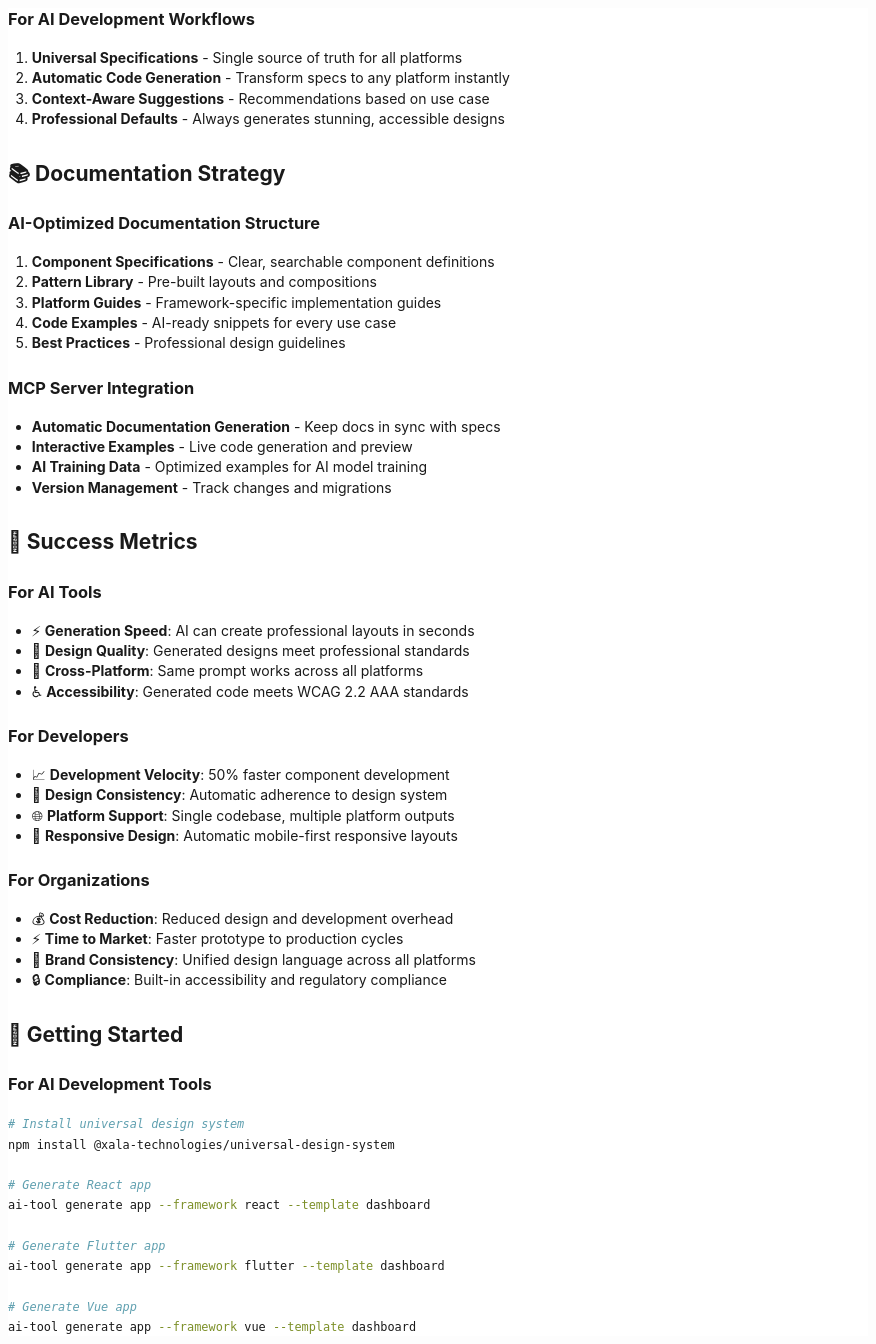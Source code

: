 ### **For AI Development Workflows**
1. **Universal Specifications** - Single source of truth for all platforms
2. **Automatic Code Generation** - Transform specs to any platform instantly
3. **Context-Aware Suggestions** - Recommendations based on use case
4. **Professional Defaults** - Always generates stunning, accessible designs

## 📚 **Documentation Strategy**

### **AI-Optimized Documentation Structure**
1. **Component Specifications** - Clear, searchable component definitions
2. **Pattern Library** - Pre-built layouts and compositions
3. **Platform Guides** - Framework-specific implementation guides
4. **Code Examples** - AI-ready snippets for every use case
5. **Best Practices** - Professional design guidelines

### **MCP Server Integration**
- **Automatic Documentation Generation** - Keep docs in sync with specs
- **Interactive Examples** - Live code generation and preview
- **AI Training Data** - Optimized examples for AI model training
- **Version Management** - Track changes and migrations

## 🎯 **Success Metrics**

### **For AI Tools**
- ⚡ **Generation Speed**: AI can create professional layouts in seconds
- 🎨 **Design Quality**: Generated designs meet professional standards
- 🔄 **Cross-Platform**: Same prompt works across all platforms
- ♿ **Accessibility**: Generated code meets WCAG 2.2 AAA standards

### **For Developers**
- 📈 **Development Velocity**: 50% faster component development
- 🎨 **Design Consistency**: Automatic adherence to design system
- 🌐 **Platform Support**: Single codebase, multiple platform outputs
- 📱 **Responsive Design**: Automatic mobile-first responsive layouts

### **For Organizations**
- 💰 **Cost Reduction**: Reduced design and development overhead
- ⚡ **Time to Market**: Faster prototype to production cycles
- 🎯 **Brand Consistency**: Unified design language across all platforms
- 🔒 **Compliance**: Built-in accessibility and regulatory compliance

## 🚀 **Getting Started**

### **For AI Development Tools**
```bash
# Install universal design system
npm install @xala-technologies/universal-design-system

# Generate React app
ai-tool generate app --framework react --template dashboard

# Generate Flutter app  
ai-tool generate app --framework flutter --template dashboard

# Generate Vue app
ai-tool generate app --framework vue --template dashboard
```
